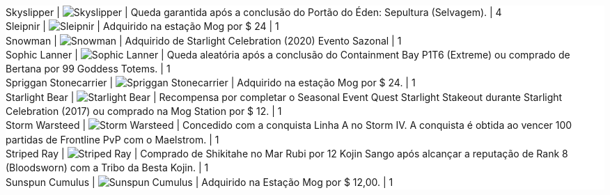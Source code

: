  Skyslipper                  | ![Skyslipper](https://ffxiv.gamerescape.com/w/images/5/53/Skyslipper_%28Mount%29_Icon.png)                                                            | Queda garantida após a conclusão do Portão do Éden: Sepultura (Selvagem).                                                                                                                                                                                                                                                                                                                                             | 4                  
 Sleipnir                    | ![Sleipnir](https://ffxiv.gamerescape.com/w/images/5/5a/Sleipnir_%28Mount%29_Icon.png)                                                                                          | Adquirido na estação Mog por $ 24                                                                                                                                                                                                                                                                                                                                                                                     | 1                  
 Snowman                     | ![Snowman](https://ffxiv.gamerescape.com/w/images/b/b9/Snowman_%28Mount%29_Icon.png)                                                                                            | Adquirido de Starlight Celebration (2020) Evento Sazonal                                                                                                                                                                                                                                                                                                                                                              | 1                  
 Sophic Lanner               | ![Sophic Lanner](https://ffxiv.gamerescape.com/w/images/e/e4/Sophic_Lanner_%28Mount%29_Icon.png)                                                                                | Queda aleatória após a conclusão do Containment Bay P1T6 (Extreme) ou comprado de Bertana por 99 Goddess Totems.                                                                                                                                                                                                                                                                                                      | 1                  
 Spriggan Stonecarrier       | ![Spriggan Stonecarrier](https://ffxiv.gamerescape.com/w/images/6/64/Spriggan_Stonecarrier_%28Mount%29_Icon.png)                                                                | Adquirido na estação Mog por $ 24.                                                                                                                                                                                                                                                                                                                                                                                    | 1                  
 Starlight Bear              | ![Starlight Bear](https://ffxiv.gamerescape.com/w/images/7/76/Starlight_Bear_%28Mount%29_Icon.png)                                                                              | Recompensa por completar o Seasonal Event Quest Starlight Stakeout durante Starlight Celebration (2017) ou comprado na Mog Station por $ 12.                                                                                                                                                                                                                                                                          | 1                  
 Storm Warsteed              | ![Storm Warsteed](https://ffxiv.gamerescape.com/w/images/9/98/Storm_Warsteed_%28Mount%29_Icon.png)                                                                              | Concedido com a conquista Linha A no Storm IV. A conquista é obtida ao vencer 100 partidas de Frontline PvP com o Maelstrom.                                                                                                                                                                                                                                                                                          | 1                  
 Striped Ray                 | ![Striped Ray](https://ffxiv.gamerescape.com/w/images/0/00/Striped_Ray_%28Mount%29_Icon.png)                                                                                    | Comprado de Shikitahe no Mar Rubi por 12 Kojin Sango após alcançar a reputação de Rank 8 (Bloodsworn) com a Tribo da Besta Kojin.                                                                                                                                                                                                                                                                                     | 1                  
 Sunspun Cumulus             | ![Sunspun Cumulus](https://ffxiv.gamerescape.com/w/images/9/92/Sunspun_Cumulus_%28Mount%29_Icon.png)                                                                            | Adquirido na Estação Mog por $ 12,00.                                                                                                                                                                                                                                                                                                                                                                                 | 1                  